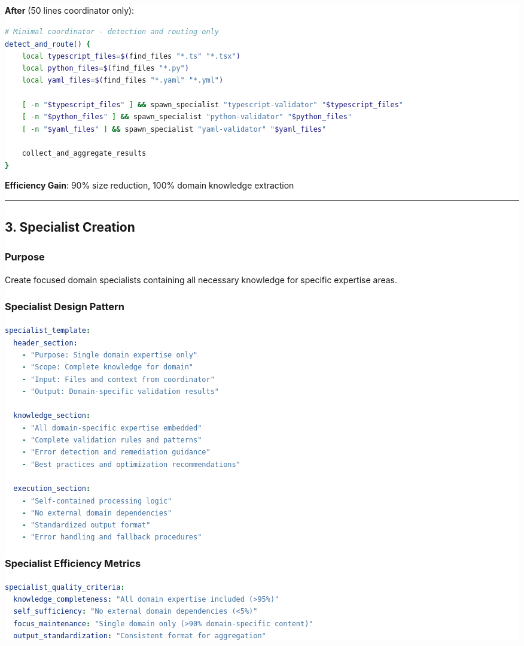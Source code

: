 **After** (50 lines coordinator only):
```bash
# Minimal coordinator - detection and routing only
detect_and_route() {
    local typescript_files=$(find_files "*.ts" "*.tsx")
    local python_files=$(find_files "*.py")
    local yaml_files=$(find_files "*.yaml" "*.yml")
    
    [ -n "$typescript_files" ] && spawn_specialist "typescript-validator" "$typescript_files"
    [ -n "$python_files" ] && spawn_specialist "python-validator" "$python_files"  
    [ -n "$yaml_files" ] && spawn_specialist "yaml-validator" "$yaml_files"
    
    collect_and_aggregate_results
}
```

**Efficiency Gain**: 90% size reduction, 100% domain knowledge extraction

---

## 3. Specialist Creation

### Purpose
Create focused domain specialists containing all necessary knowledge for specific expertise areas.

### Specialist Design Pattern
```yaml
specialist_template:
  header_section:
    - "Purpose: Single domain expertise only"
    - "Scope: Complete knowledge for domain"
    - "Input: Files and context from coordinator"
    - "Output: Domain-specific validation results"
    
  knowledge_section:
    - "All domain-specific expertise embedded"
    - "Complete validation rules and patterns"
    - "Error detection and remediation guidance"
    - "Best practices and optimization recommendations"
    
  execution_section:
    - "Self-contained processing logic"
    - "No external domain dependencies"
    - "Standardized output format"
    - "Error handling and fallback procedures"
```

### Specialist Efficiency Metrics
```yaml
specialist_quality_criteria:
  knowledge_completeness: "All domain expertise included (>95%)"
  self_sufficiency: "No external domain dependencies (<5%)"
  focus_maintenance: "Single domain only (>90% domain-specific content)"
  output_standardization: "Consistent format for aggregation"
```
